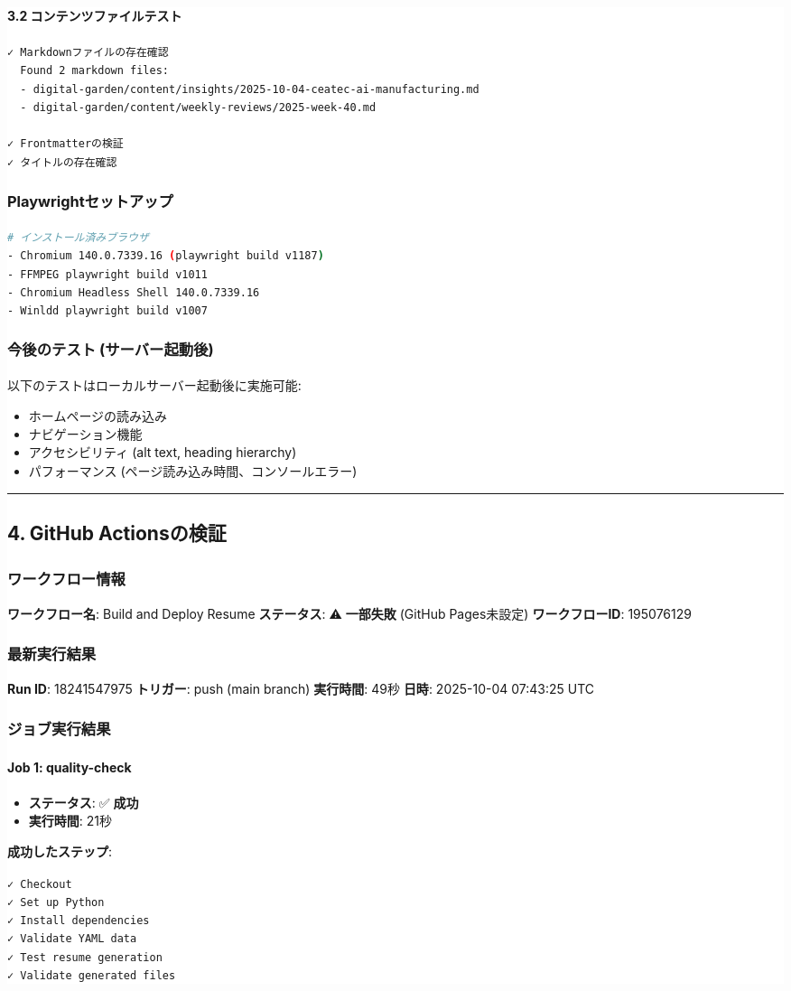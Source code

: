 #### 3.2 コンテンツファイルテスト
```
✓ Markdownファイルの存在確認
  Found 2 markdown files:
  - digital-garden/content/insights/2025-10-04-ceatec-ai-manufacturing.md
  - digital-garden/content/weekly-reviews/2025-week-40.md

✓ Frontmatterの検証
✓ タイトルの存在確認
```

### Playwrightセットアップ
```bash
# インストール済みブラウザ
- Chromium 140.0.7339.16 (playwright build v1187)
- FFMPEG playwright build v1011
- Chromium Headless Shell 140.0.7339.16
- Winldd playwright build v1007
```

### 今後のテスト (サーバー起動後)
以下のテストはローカルサーバー起動後に実施可能:
- ホームページの読み込み
- ナビゲーション機能
- アクセシビリティ (alt text, heading hierarchy)
- パフォーマンス (ページ読み込み時間、コンソールエラー)

---

## 4. GitHub Actionsの検証

### ワークフロー情報

**ワークフロー名**: Build and Deploy Resume
**ステータス**: ⚠️ **一部失敗** (GitHub Pages未設定)
**ワークフローID**: 195076129

### 最新実行結果

**Run ID**: 18241547975
**トリガー**: push (main branch)
**実行時間**: 49秒
**日時**: 2025-10-04 07:43:25 UTC

### ジョブ実行結果

#### Job 1: quality-check
- **ステータス**: ✅ **成功**
- **実行時間**: 21秒

**成功したステップ**:
```
✓ Checkout
✓ Set up Python
✓ Install dependencies
✓ Validate YAML data
✓ Test resume generation
✓ Validate generated files
```
